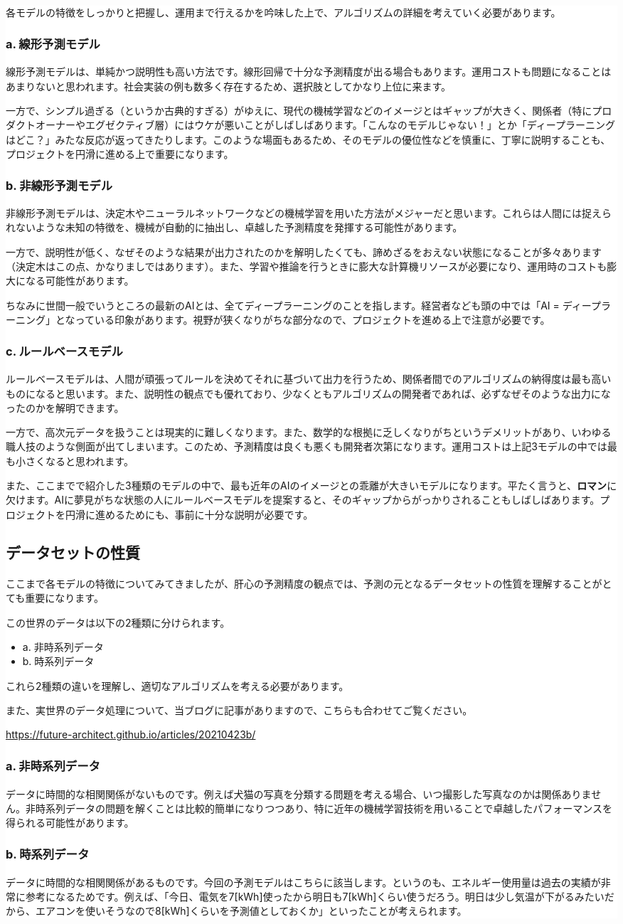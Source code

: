各モデルの特徴をしっかりと把握し、運用まで行えるかを吟味した上で、アルゴリズムの詳細を考えていく必要があります。

### a. 線形予測モデル

線形予測モデルは、単純かつ説明性も高い方法です。線形回帰で十分な予測精度が出る場合もあります。運用コストも問題になることはあまりないと思われます。社会実装の例も数多く存在するため、選択肢としてかなり上位に来ます。

一方で、シンプル過ぎる（というか古典的すぎる）がゆえに、現代の機械学習などのイメージとはギャップが大きく、関係者（特にプロダクトオーナーやエグゼクティブ層）にはウケが悪いことがしばしばあります。「こんなのモデルじゃない！」とか「ディープラーニングはどこ？」みたな反応が返ってきたりします。このような場面もあるため、そのモデルの優位性などを慎重に、丁寧に説明することも、プロジェクトを円滑に進める上で重要になります。

### b. 非線形予測モデル

非線形予測モデルは、決定木やニューラルネットワークなどの機械学習を用いた方法がメジャーだと思います。これらは人間には捉えられないような未知の特徴を、機械が自動的に抽出し、卓越した予測精度を発揮する可能性があります。

一方で、説明性が低く、なぜそのような結果が出力されたのかを解明したくても、諦めざるをおえない状態になることが多々あります（決定木はこの点、かなりましではあります）。また、学習や推論を行うときに膨大な計算機リソースが必要になり、運用時のコストも膨大になる可能性があります。

ちなみに世間一般でいうところの最新のAIとは、全てディープラーニングのことを指します。経営者なども頭の中では「AI = ディープラーニング」となっている印象があります。視野が狭くなりがちな部分なので、プロジェクトを進める上で注意が必要です。

### c. ルールベースモデル

ルールベースモデルは、人間が頑張ってルールを決めてそれに基づいて出力を行うため、関係者間でのアルゴリズムの納得度は最も高いものになると思います。また、説明性の観点でも優れており、少なくともアルゴリズムの開発者であれば、必ずなぜそのような出力になったのかを解明できます。

一方で、高次元データを扱うことは現実的に難しくなります。また、数学的な根拠に乏しくなりがちというデメリットがあり、いわゆる職人技のような側面が出てしまいます。このため、予測精度は良くも悪くも開発者次第になります。運用コストは上記3モデルの中では最も小さくなると思われます。

また、ここまでで紹介した3種類のモデルの中で、最も近年のAIのイメージとの乖離が大きいモデルになります。平たく言うと、**ロマン**に欠けます。AIに夢見がちな状態の人にルールベースモデルを提案すると、そのギャップからがっかりされることもしばしばあります。プロジェクトを円滑に進めるためにも、事前に十分な説明が必要です。

## データセットの性質

ここまで各モデルの特徴についてみてきましたが、肝心の予測精度の観点では、予測の元となるデータセットの性質を理解することがとても重要になります。

この世界のデータは以下の2種類に分けられます。

- a. 非時系列データ
- b. 時系列データ

これら2種類の違いを理解し、適切なアルゴリズムを考える必要があります。

また、実世界のデータ処理について、当ブログに記事がありますので、こちらも合わせてご覧ください。

https://future-architect.github.io/articles/20210423b/

### a. 非時系列データ

データに時間的な相関関係がないものです。例えば犬猫の写真を分類する問題を考える場合、いつ撮影した写真なのかは関係ありません。非時系列データの問題を解くことは比較的簡単になりつつあり、特に近年の機械学習技術を用いることで卓越したパフォーマンスを得られる可能性があります。

### b. 時系列データ

データに時間的な相関関係があるものです。今回の予測モデルはこちらに該当します。というのも、エネルギー使用量は過去の実績が非常に参考になるためです。例えば、「今日、電気を7[kWh]使ったから明日も7[kWh]くらい使うだろう。明日は少し気温が下がるみたいだから、エアコンを使いそうなので8[kWh]くらいを予測値としておくか」といったことが考えられます。
